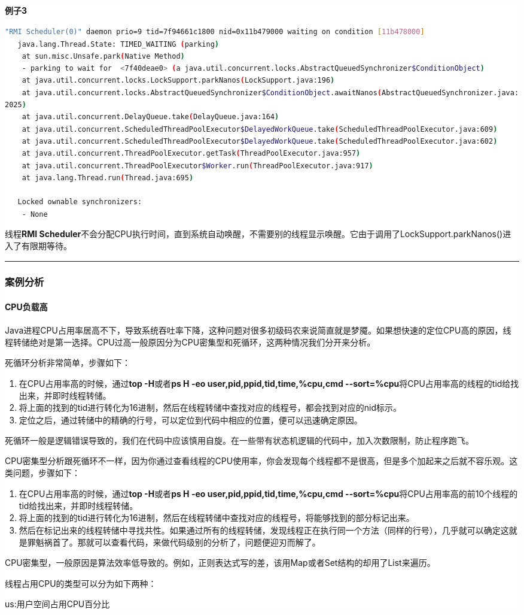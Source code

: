 **例子3**

``` bash
"RMI Scheduler(0)" daemon prio=9 tid=7f94661c1800 nid=0x11b479000 waiting on condition [11b478000]
   java.lang.Thread.State: TIMED_WAITING (parking)
	at sun.misc.Unsafe.park(Native Method)
	- parking to wait for  <7f40deae0> (a java.util.concurrent.locks.AbstractQueuedSynchronizer$ConditionObject)
	at java.util.concurrent.locks.LockSupport.parkNanos(LockSupport.java:196)
	at java.util.concurrent.locks.AbstractQueuedSynchronizer$ConditionObject.awaitNanos(AbstractQueuedSynchronizer.java:2025)
	at java.util.concurrent.DelayQueue.take(DelayQueue.java:164)
	at java.util.concurrent.ScheduledThreadPoolExecutor$DelayedWorkQueue.take(ScheduledThreadPoolExecutor.java:609)
	at java.util.concurrent.ScheduledThreadPoolExecutor$DelayedWorkQueue.take(ScheduledThreadPoolExecutor.java:602)
	at java.util.concurrent.ThreadPoolExecutor.getTask(ThreadPoolExecutor.java:957)
	at java.util.concurrent.ThreadPoolExecutor$Worker.run(ThreadPoolExecutor.java:917)
	at java.lang.Thread.run(Thread.java:695)

   Locked ownable synchronizers:
	- None
```
线程**RMI Scheduler**不会分配CPU执行时间，直到系统自动唤醒，不需要别的线程显示唤醒。它由于调用了LockSupport.parkNanos()进入了有限期等待。

-----

### 案例分析

#### CPU负载高
Java进程CPU占用率居高不下，导致系统吞吐率下降，这种问题对很多初级码农来说简直就是梦魇。如果想快速的定位CPU高的原因，线程转储绝对是第一选择。CPU过高一般原因分为CPU密集型和死循环，这两种情况我们分开来分析。

死循环分析非常简单，步骤如下：

1. 在CPU占用率高的时候，通过**top -H**或者**ps H -eo user,pid,ppid,tid,time,%cpu,cmd --sort=%cpu**将CPU占用率高的线程的tid给找出来，并即时线程转储。
2. 将上面的找到的tid进行转化为16进制，然后在线程转储中查找对应的线程号，都会找到对应的nid标示。
3. 定位之后，通过转储中的精确的行号，可以定位到代码中相应的位置，便可以迅速确定原因。

死循环一般是逻辑错误导致的，我们在代码中应该慎用自旋。在一些带有状态机逻辑的代码中，加入次数限制，防止程序跑飞。

CPU密集型分析跟死循环不一样，因为你通过查看线程的CPU使用率，你会发现每个线程都不是很高，但是多个加起来之后就不容乐观。这类问题，步骤如下：

1. 在CPU占用率高的时候，通过**top -H**或者**ps H -eo user,pid,ppid,tid,time,%cpu,cmd --sort=%cpu**将CPU占用率高的前10个线程的tid给找出来，并即时线程转储。
2. 将上面的找到的tid进行转化为16进制，然后在线程转储中查找对应的线程号，将能够找到的部分标记出来。
3. 然后在标记出来的线程转储中寻找共性。如果通过所有的线程转储，发现线程正在执行同一个方法（同样的行号），几乎就可以确定这就是罪魁祸首了。那就可以查看代码，来做代码级别的分析了，问题便迎刃而解了。

CPU密集型，一般原因是算法效率低导致的。例如，正则表达式写的差，该用Map或者Set结构的却用了List来遍历。



线程占用CPU的类型可以分为如下两种：

us:用户空间占用CPU百分比
